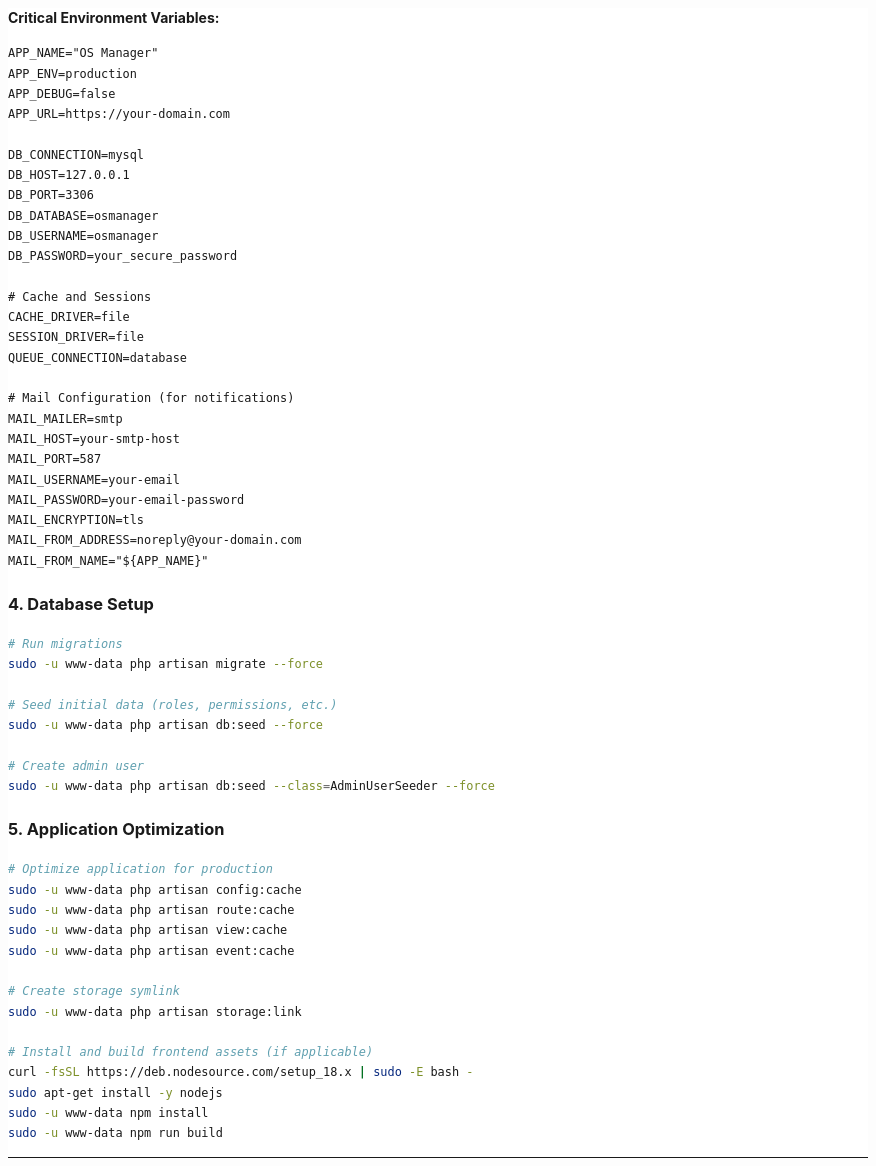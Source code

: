 **Critical Environment Variables:**
```env
APP_NAME="OS Manager"
APP_ENV=production
APP_DEBUG=false
APP_URL=https://your-domain.com

DB_CONNECTION=mysql
DB_HOST=127.0.0.1
DB_PORT=3306
DB_DATABASE=osmanager
DB_USERNAME=osmanager
DB_PASSWORD=your_secure_password

# Cache and Sessions
CACHE_DRIVER=file
SESSION_DRIVER=file
QUEUE_CONNECTION=database

# Mail Configuration (for notifications)
MAIL_MAILER=smtp
MAIL_HOST=your-smtp-host
MAIL_PORT=587
MAIL_USERNAME=your-email
MAIL_PASSWORD=your-email-password
MAIL_ENCRYPTION=tls
MAIL_FROM_ADDRESS=noreply@your-domain.com
MAIL_FROM_NAME="${APP_NAME}"
```

### **4. Database Setup**
```bash
# Run migrations
sudo -u www-data php artisan migrate --force

# Seed initial data (roles, permissions, etc.)
sudo -u www-data php artisan db:seed --force

# Create admin user
sudo -u www-data php artisan db:seed --class=AdminUserSeeder --force
```

### **5. Application Optimization**
```bash
# Optimize application for production
sudo -u www-data php artisan config:cache
sudo -u www-data php artisan route:cache
sudo -u www-data php artisan view:cache
sudo -u www-data php artisan event:cache

# Create storage symlink
sudo -u www-data php artisan storage:link

# Install and build frontend assets (if applicable)
curl -fsSL https://deb.nodesource.com/setup_18.x | sudo -E bash -
sudo apt-get install -y nodejs
sudo -u www-data npm install
sudo -u www-data npm run build
```

---
